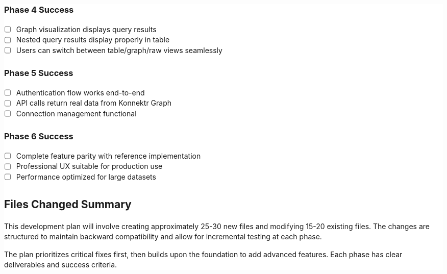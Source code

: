 ### Phase 4 Success

- [ ] Graph visualization displays query results
- [ ] Nested query results display properly in table
- [ ] Users can switch between table/graph/raw views seamlessly

### Phase 5 Success

- [ ] Authentication flow works end-to-end
- [ ] API calls return real data from Konnektr Graph
- [ ] Connection management functional

### Phase 6 Success

- [ ] Complete feature parity with reference implementation
- [ ] Professional UX suitable for production use
- [ ] Performance optimized for large datasets

## Files Changed Summary

This development plan will involve creating approximately 25-30 new files and modifying 15-20 existing files. The changes are structured to maintain backward compatibility and allow for incremental testing at each phase.

The plan prioritizes critical fixes first, then builds upon the foundation to add advanced features. Each phase has clear deliverables and success criteria.
